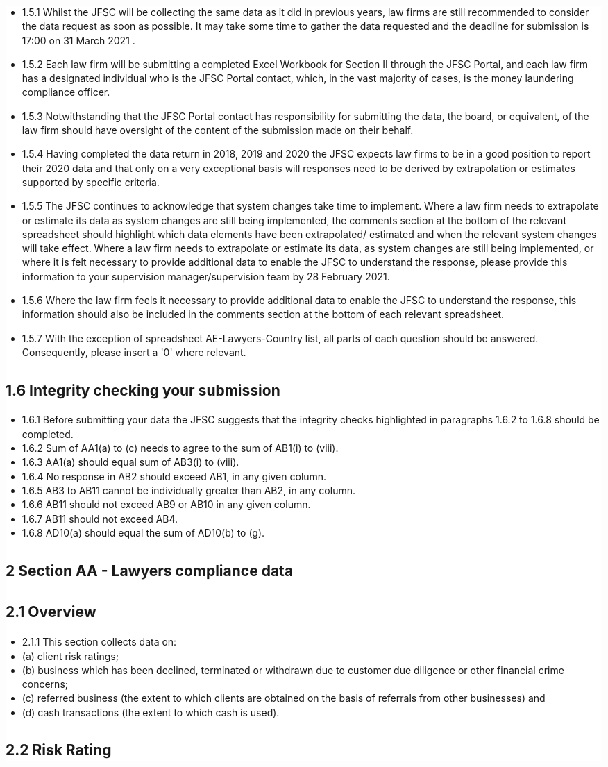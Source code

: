 - 1.5.1 Whilst the JFSC will be collecting the same data as it did in previous years, law firms are still recommended to consider the data request as soon as possible. It may take some time to gather the data requested and the deadline for submission is 17:00 on 31 March 2021 .
- 1.5.2 Each law firm will be submitting a completed Excel Workbook for Section II through the JFSC Portal, and each law firm has a designated individual who is the JFSC Portal contact, which, in the vast majority of cases, is the money laundering compliance officer.
- 1.5.3 Notwithstanding that the JFSC Portal contact has responsibility for submitting the data, the board, or equivalent, of the law firm should have oversight of the content of the submission made on their behalf.
- 1.5.4 Having completed the data return in 2018, 2019 and 2020 the JFSC expects law firms to be in a good position to report their 2020 data and that only on a very exceptional basis will responses need to be derived by extrapolation or estimates supported by specific criteria.
- 1.5.5 The JFSC continues to acknowledge that system changes take time to implement. Where a law firm needs to extrapolate or estimate its data as system changes are still being implemented, the comments section at the bottom of the relevant spreadsheet should highlight which data elements have been extrapolated/ estimated and when the relevant system changes will take effect. Where a law firm needs to extrapolate or estimate its data, as system changes are still being implemented, or where it is felt necessary to provide additional data to enable the JFSC to understand the response, please provide this information to your supervision manager/supervision team by 28 February 2021.
- 1.5.6 Where the law firm feels it necessary to provide additional data to enable the JFSC to understand the response, this information should also be included in the comments section at the bottom of each relevant spreadsheet.

- 1.5.7 With the exception of spreadsheet AE-Lawyers-Country list, all parts of each question should be answered. Consequently, please insert a '0' where relevant.

## 1.6 Integrity checking your submission

- 1.6.1 Before submitting your data the JFSC suggests that the integrity checks highlighted in paragraphs 1.6.2 to 1.6.8 should be completed.
- 1.6.2 Sum of AA1(a) to (c) needs to agree to the sum of AB1(i) to (viii).
- 1.6.3 AA1(a) should equal sum of AB3(i) to (viii).
- 1.6.4 No response in AB2 should exceed AB1, in any given column.
- 1.6.5 AB3 to AB11 cannot be individually greater than AB2, in any column.
- 1.6.6 AB11 should not exceed AB9 or AB10 in any given column.
- 1.6.7 AB11 should not exceed AB4.
- 1.6.8 AD10(a) should equal the sum of AD10(b) to (g).

## 2 Section AA - Lawyers compliance data

## 2.1 Overview

- 2.1.1 This section collects data on:
- (a) client risk ratings;
- (b) business which has been declined, terminated or withdrawn due to customer due diligence or other financial crime concerns;
- (c) referred business (the extent to which clients are obtained on the basis of referrals from other businesses) and
- (d) cash transactions (the extent to which cash is used).

## 2.2 Risk Rating
